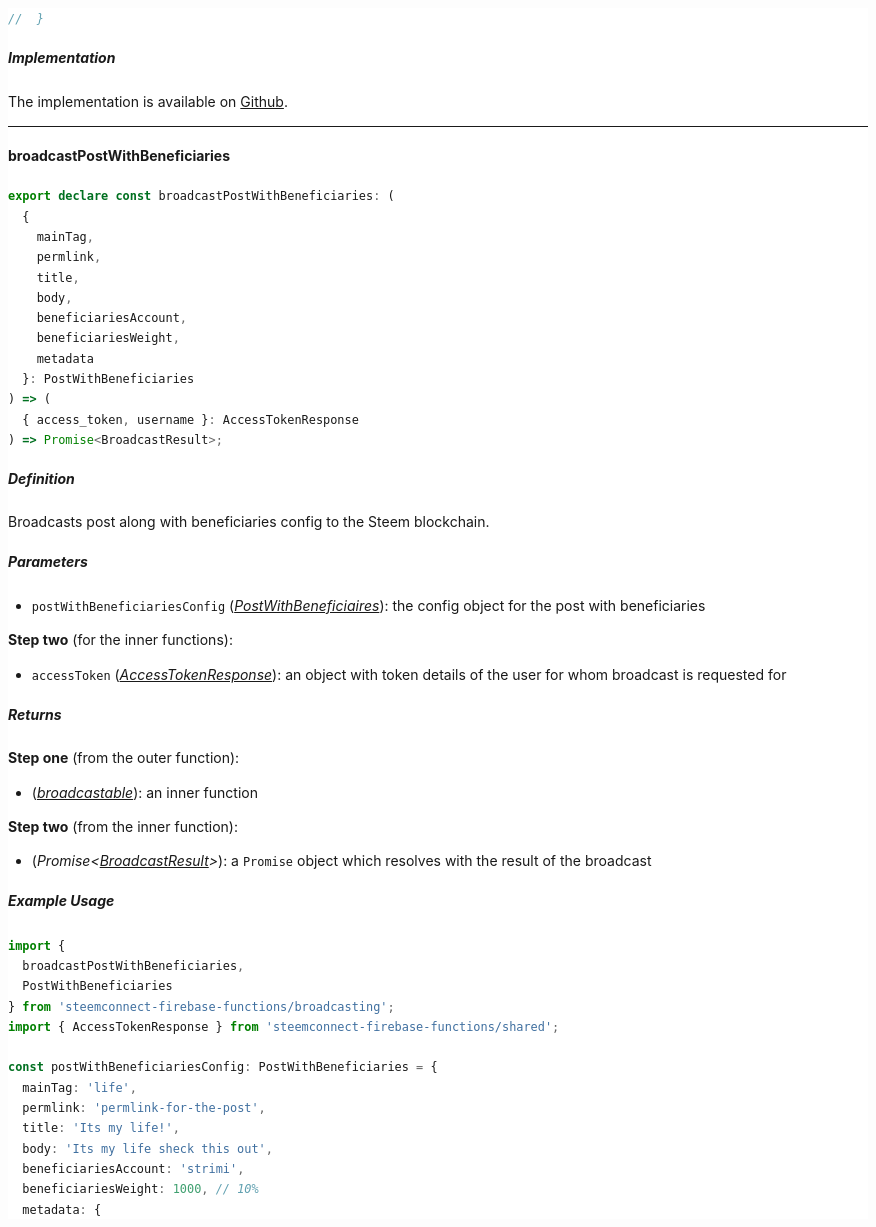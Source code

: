 ```typescript
//  }
```

##### Implementation

The implementation is available on [Github](https://github.com/jakipatryk/steemconnect-firebase-functions/blob/master/src/broadcasting/broadcastDownvote.ts).

---

#### broadcastPostWithBeneficiaries

```typescript
export declare const broadcastPostWithBeneficiaries: (
  {
    mainTag,
    permlink,
    title,
    body,
    beneficiariesAccount,
    beneficiariesWeight,
    metadata
  }: PostWithBeneficiaries
) => (
  { access_token, username }: AccessTokenResponse
) => Promise<BroadcastResult>;
```

##### Definition

Broadcasts post along with beneficiaries config to the Steem blockchain.

##### Parameters

* `postWithBeneficiariesConfig` (_[PostWithBeneficiaires](#postwithbeneficiaires)_): the config object for the post with beneficiaries

**Step two** (for the inner functions):

* `accessToken` (_[AccessTokenResponse](shared.md#accesstokenresponse)_): an object with token details of the user for whom broadcast is requested for

##### Returns

**Step one** (from the outer function):

* (_[broadcastable](#broadcastable)_): an inner function

**Step two** (from the inner function):

* (_Promise<[BroadcastResult](#broadcastresult)>_): a `Promise` object which resolves with the result of the broadcast

##### Example Usage

```typescript
import {
  broadcastPostWithBeneficiaries,
  PostWithBeneficiaries
} from 'steemconnect-firebase-functions/broadcasting';
import { AccessTokenResponse } from 'steemconnect-firebase-functions/shared';

const postWithBeneficiariesConfig: PostWithBeneficiaries = {
  mainTag: 'life',
  permlink: 'permlink-for-the-post',
  title: 'Its my life!',
  body: 'Its my life sheck this out',
  beneficiariesAccount: 'strimi',
  beneficiariesWeight: 1000, // 10%
  metadata: {
```